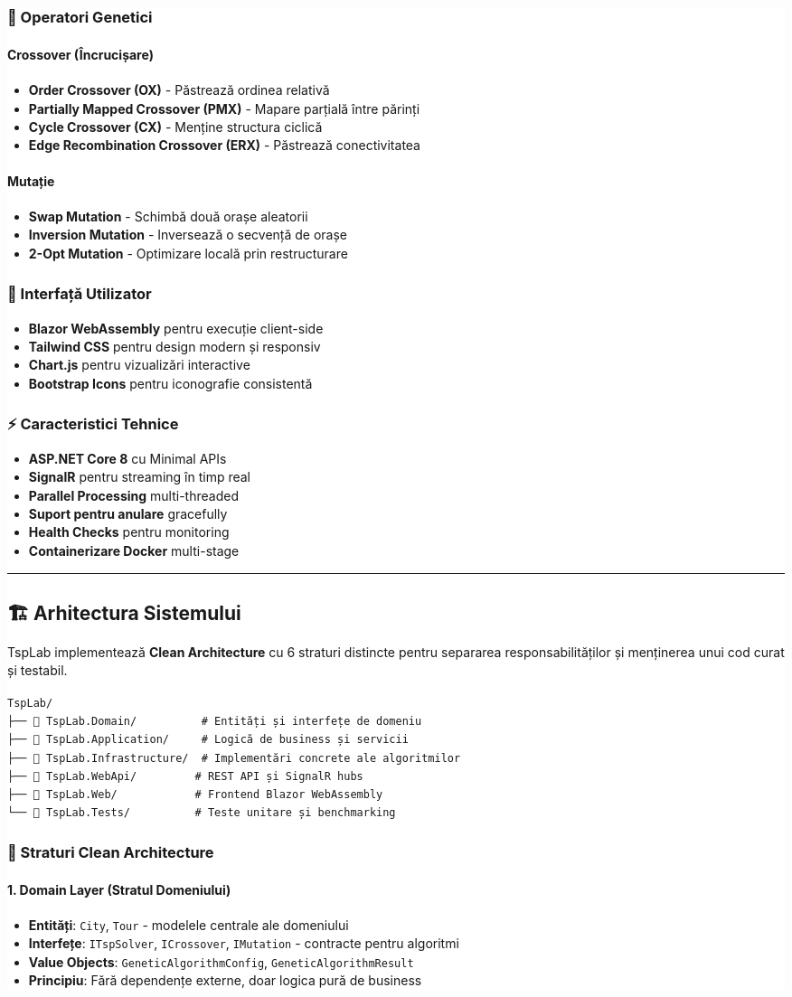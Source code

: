 ### 🔧 Operatori Genetici

#### Crossover (Încrucișare)
- **Order Crossover (OX)** - Păstrează ordinea relativă
- **Partially Mapped Crossover (PMX)** - Mapare parțială între părinți
- **Cycle Crossover (CX)** - Menține structura ciclică
- **Edge Recombination Crossover (ERX)** - Păstrează conectivitatea

#### Mutație
- **Swap Mutation** - Schimbă două orașe aleatorii
- **Inversion Mutation** - Inversează o secvență de orașe
- **2-Opt Mutation** - Optimizare locală prin restructurare

### 🎨 Interfață Utilizator
- **Blazor WebAssembly** pentru execuție client-side
- **Tailwind CSS** pentru design modern și responsiv
- **Chart.js** pentru vizualizări interactive
- **Bootstrap Icons** pentru iconografie consistentă

### ⚡ Caracteristici Tehnice
- **ASP.NET Core 8** cu Minimal APIs
- **SignalR** pentru streaming în timp real
- **Parallel Processing** multi-threaded
- **Suport pentru anulare** gracefully
- **Health Checks** pentru monitoring
- **Containerizare Docker** multi-stage

---

## 🏗️ Arhitectura Sistemului

TspLab implementează **Clean Architecture** cu 6 straturi distincte pentru separarea responsabilităților și menținerea unui cod curat și testabil.

```
TspLab/
├── 📁 TspLab.Domain/          # Entități și interfețe de domeniu
├── 📁 TspLab.Application/     # Logică de business și servicii
├── 📁 TspLab.Infrastructure/  # Implementări concrete ale algoritmilor
├── 📁 TspLab.WebApi/         # REST API și SignalR hubs
├── 📁 TspLab.Web/            # Frontend Blazor WebAssembly
└── 📁 TspLab.Tests/          # Teste unitare și benchmarking
```

### 🎯 Straturi Clean Architecture

#### 1. **Domain Layer** (Stratul Domeniului)
- **Entități**: `City`, `Tour` - modelele centrale ale domeniului
- **Interfețe**: `ITspSolver`, `ICrossover`, `IMutation` - contracte pentru algoritmi
- **Value Objects**: `GeneticAlgorithmConfig`, `GeneticAlgorithmResult`
- **Principiu**: Fără dependențe externe, doar logica pură de business
